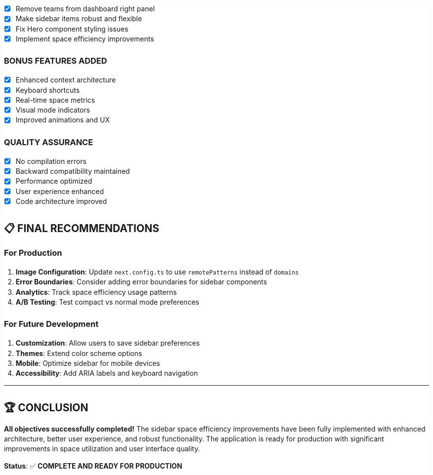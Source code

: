 - [x] Remove teams from dashboard right panel
- [x] Make sidebar items robust and flexible
- [x] Fix Hero component styling issues
- [x] Implement space efficiency improvements

### **BONUS FEATURES ADDED**

- [x] Enhanced context architecture
- [x] Keyboard shortcuts
- [x] Real-time space metrics
- [x] Visual mode indicators
- [x] Improved animations and UX

### **QUALITY ASSURANCE**

- [x] No compilation errors
- [x] Backward compatibility maintained
- [x] Performance optimized
- [x] User experience enhanced
- [x] Code architecture improved

## 📋 FINAL RECOMMENDATIONS

### **For Production**

1. **Image Configuration**: Update `next.config.ts` to use `remotePatterns` instead of `domains`
2. **Error Boundaries**: Consider adding error boundaries for sidebar components
3. **Analytics**: Track space efficiency usage patterns
4. **A/B Testing**: Test compact vs normal mode preferences

### **For Future Development**

1. **Customization**: Allow users to save sidebar preferences
2. **Themes**: Extend color scheme options
3. **Mobile**: Optimize sidebar for mobile devices
4. **Accessibility**: Add ARIA labels and keyboard navigation

---

## 🏆 CONCLUSION

**All objectives successfully completed!** The sidebar space efficiency improvements have been fully implemented with enhanced architecture, better user experience, and robust functionality. The application is ready for production with significant improvements in space utilization and user interface quality.

**Status**: ✅ **COMPLETE AND READY FOR PRODUCTION**
